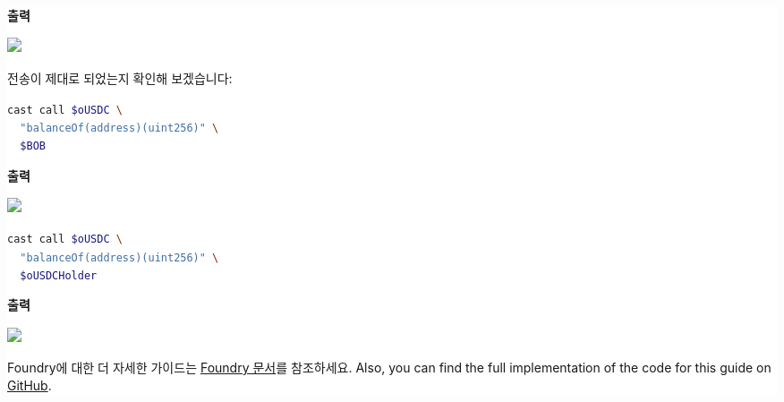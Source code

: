 **출력**

![](/img/build/get-started/cast-send.png)

전송이 제대로 되었는지 확인해 보겠습니다:

```bash
cast call $oUSDC \
  "balanceOf(address)(uint256)" \
  $BOB
```

**출력**

![](/img/build/get-started/oUsdcBobAfter.png)

```bash
cast call $oUSDC \
  "balanceOf(address)(uint256)" \
  $oUSDCHolder
```

**출력**

![](/img/build/get-started/oUsdcHolderAfter.png)

Foundry에 대한 더 자세한 가이드는 [Foundry 문서](https://book.getfoundry.sh/)를 참조하세요. Also, you can find the full implementation of the code for this guide on [GitHub](https://github.com/klaytn/examples/tree/main/tools/foundry).
